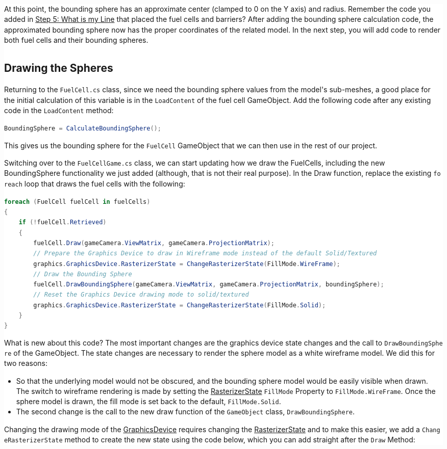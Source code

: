 At this point, the bounding sphere has an approximate center (clamped to 0 on the Y axis) and radius. Remember the code you added in [Step 5: What is my Line](5-FuelCell-What-is-my-line.md) that placed the fuel cells and barriers? After adding the bounding sphere calculation code, the approximated bounding sphere now has the proper coordinates of the related model. In the next step, you will add code to render both fuel cells and their bounding spheres.

## Drawing the Spheres

Returning to the `FuelCell.cs` class, since we need the bounding sphere values from the model's sub-meshes, a good place for the initial calculation of this variable is in the `LoadContent` of the fuel cell GameObject. Add the following code after any existing code in the `LoadContent` method:

```csharp
BoundingSphere = CalculateBoundingSphere();
```

This gives us the bounding sphere for the `FuelCell` GameObject that we can then use in the rest of our project.

Switching over to the `FuelCellGame.cs` class, we can start updating how we draw the FuelCells, including the new BoundingSphere functionality we just added (although, that is not their real purpose).  In the Draw function, replace the existing `foreach` loop that draws the fuel cells with the following:

```csharp
foreach (FuelCell fuelCell in fuelCells)
{
    if (!fuelCell.Retrieved)
    {
        fuelCell.Draw(gameCamera.ViewMatrix, gameCamera.ProjectionMatrix);
        // Prepare the Graphics Device to draw in Wireframe mode instead of the default Solid/Textured
        graphics.GraphicsDevice.RasterizerState = ChangeRasterizerState(FillMode.WireFrame);
        // Draw the Bounding Sphere
        fuelCell.DrawBoundingSphere(gameCamera.ViewMatrix, gameCamera.ProjectionMatrix, boundingSphere);
        // Reset the Graphics Device drawing mode to solid/textured
        graphics.GraphicsDevice.RasterizerState = ChangeRasterizerState(FillMode.Solid);
    }
}
```

What is new about this code? The most important changes are the graphics device state changes and the call to `DrawBoundingSphere` of the GameObject. The state changes are necessary to render the sphere model as a white wireframe model. We did this for two reasons:

- So that the underlying model would not be obscured, and the bounding sphere model would be easily visible when drawn. The switch to wireframe rendering is made by setting the [RasterizerState](https://monogame.net/api/Microsoft.Xna.Framework.Graphics.RasterizerState.html) `FillMode` Property to `FillMode.WireFrame`. Once the sphere model is drawn, the fill mode is set back to the default, `FillMode.Solid`.
- The second change is the call to the new draw function of the `GameObject` class, `DrawBoundingSphere`.

Changing the drawing mode of the [GraphicsDevice](https://monogame.net/api/Microsoft.Xna.Framework.Graphics.GraphicsDevice.html) requires changing the [RasterizerState](https://monogame.net/api/Microsoft.Xna.Framework.Graphics.RasterizerState.html) and to make this easier, we add a `ChangeRasterizerState` method to create the new state using the code below, which you can add straight after the `Draw` Method:
